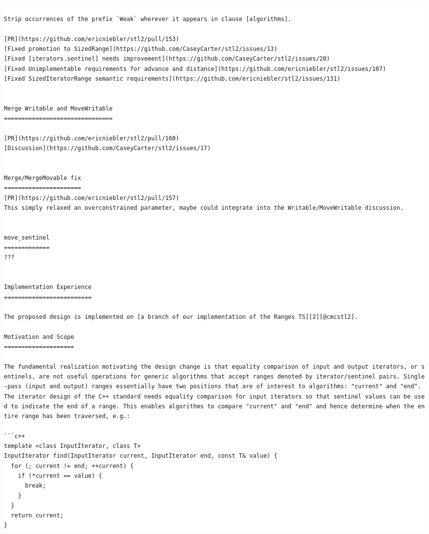 ```

Strip occurrences of the prefix `Weak` wherever it appears in clause [algorithms].

[PR](https://github.com/ericniebler/stl2/pull/153)
[Fixed promotion to SizedRange](https://github.com/CaseyCarter/stl2/issues/13)
[Fixed [iterators.sentinel] needs improvement](https://github.com/CaseyCarter/stl2/issues/20)
[Fixed Unimplementable requirements for advance and distance](https://github.com/ericniebler/stl2/issues/107)
[Fixed SizedIteratorRange semantic requirements](https://github.com/ericniebler/stl2/issues/131)


Merge Writable and MoveWritable
===============================

[PR](https://github.com/ericniebler/stl2/pull/160)
[Discussion](https://github.com/CaseyCarter/stl2/issues/17)


Merge/MergeMovable fix
======================
[PR](https://github.com/ericniebler/stl2/pull/157)
This simply relaxed an overconstrained parameter, maybe could integrate into the Writable/MoveWritable discussion.


move_sentinel
=============
???


Implementation Experience
=========================

The proposed design is implemented on [a branch of our implementation of the Ranges TS][2][@cmcstl2].

Motivation and Scope
====================

The fundamental realization motivating the design change is that equality comparison of input and output iterators, or sentinels, are not useful operations for generic algorithms that accept ranges denoted by iterator/sentinel pairs. Single-pass (input and output) ranges essentially have two positions that are of interest to algorithms: "current" and "end". The iterator design of the C++ standard needs equality comparison for input iterators so that sentinel values can be used to indicate the end of a range. This enables algorithms to compare "current" and "end" and hence determine when the entire range has been traversed, e.g.:

```c++
template <class InputIterator, class T>
InputIterator find(InputIterator current, InputIterator end, const T& value) {
  for (; current != end; ++current) {
    if (*current == value) {
      break;
    }
  }
  return current;
}
```
